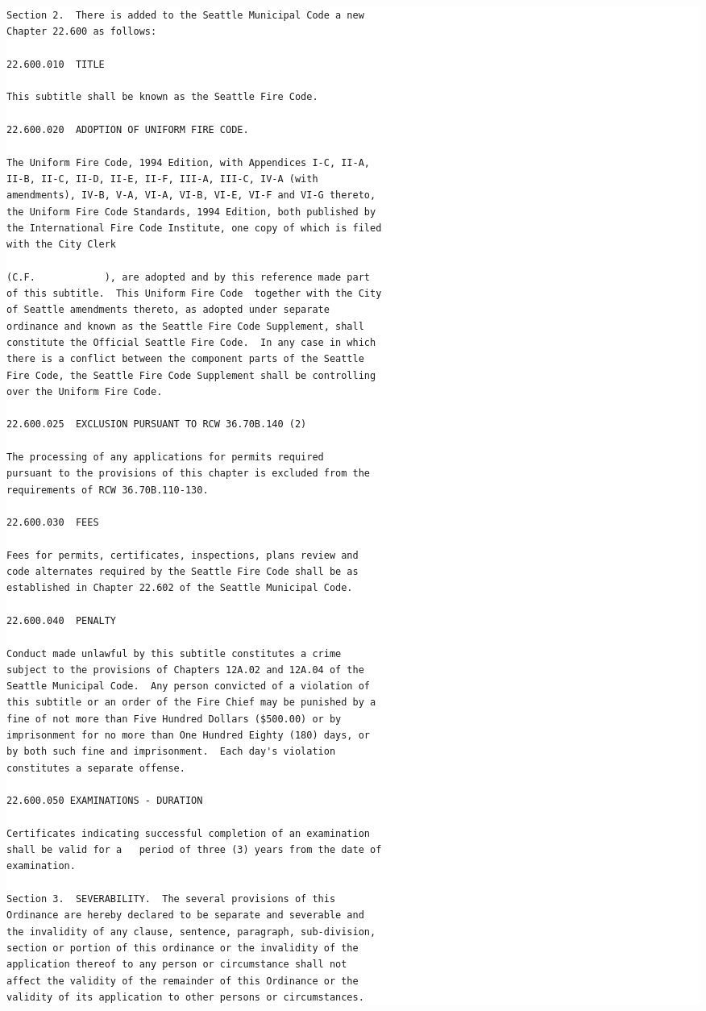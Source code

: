     Section 2.  There is added to the Seattle Municipal Code a new  
    Chapter 22.600 as follows:  
  
    22.600.010  TITLE  
  
    This subtitle shall be known as the Seattle Fire Code.  
  
    22.600.020  ADOPTION OF UNIFORM FIRE CODE.  
  
    The Uniform Fire Code, 1994 Edition, with Appendices I-C, II-A,  
    II-B, II-C, II-D, II-E, II-F, III-A, III-C, IV-A (with  
    amendments), IV-B, V-A, VI-A, VI-B, VI-E, VI-F and VI-G thereto,  
    the Uniform Fire Code Standards, 1994 Edition, both published by  
    the International Fire Code Institute, one copy of which is filed  
    with the City Clerk  
  
    (C.F.            ), are adopted and by this reference made part  
    of this subtitle.  This Uniform Fire Code  together with the City  
    of Seattle amendments thereto, as adopted under separate  
    ordinance and known as the Seattle Fire Code Supplement, shall  
    constitute the Official Seattle Fire Code.  In any case in which  
    there is a conflict between the component parts of the Seattle  
    Fire Code, the Seattle Fire Code Supplement shall be controlling  
    over the Uniform Fire Code.  
  
    22.600.025  EXCLUSION PURSUANT TO RCW 36.70B.140 (2)  
  
    The processing of any applications for permits required  
    pursuant to the provisions of this chapter is excluded from the  
    requirements of RCW 36.70B.110-130.  
  
    22.600.030  FEES  
  
    Fees for permits, certificates, inspections, plans review and  
    code alternates required by the Seattle Fire Code shall be as  
    established in Chapter 22.602 of the Seattle Municipal Code.  
  
    22.600.040  PENALTY  
  
    Conduct made unlawful by this subtitle constitutes a crime  
    subject to the provisions of Chapters 12A.02 and 12A.04 of the  
    Seattle Municipal Code.  Any person convicted of a violation of  
    this subtitle or an order of the Fire Chief may be punished by a  
    fine of not more than Five Hundred Dollars ($500.00) or by  
    imprisonment for no more than One Hundred Eighty (180) days, or  
    by both such fine and imprisonment.  Each day's violation  
    constitutes a separate offense.  
  
    22.600.050 EXAMINATIONS - DURATION  
  
    Certificates indicating successful completion of an examination  
    shall be valid for a   period of three (3) years from the date of  
    examination.  
  
    Section 3.  SEVERABILITY.  The several provisions of this  
    Ordinance are hereby declared to be separate and severable and  
    the invalidity of any clause, sentence, paragraph, sub-division,  
    section or portion of this ordinance or the invalidity of the  
    application thereof to any person or circumstance shall not  
    affect the validity of the remainder of this Ordinance or the  
    validity of its application to other persons or circumstances.  
  